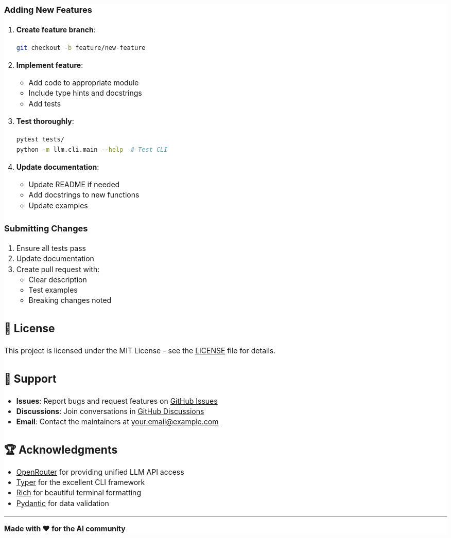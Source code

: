 ### Adding New Features

1. **Create feature branch**:
   ```bash
   git checkout -b feature/new-feature
   ```

2. **Implement feature**:
   - Add code to appropriate module
   - Include type hints and docstrings
   - Add tests

3. **Test thoroughly**:
   ```bash
   pytest tests/
   python -m llm.cli.main --help  # Test CLI
   ```

4. **Update documentation**:
   - Update README if needed
   - Add docstrings to new functions
   - Update examples

### Submitting Changes

1. Ensure all tests pass
2. Update documentation
3. Create pull request with:
   - Clear description
   - Test examples
   - Breaking changes noted

## 📄 License

This project is licensed under the MIT License - see the [LICENSE](LICENSE) file for details.

## 🙋 Support

- **Issues**: Report bugs and request features on [GitHub Issues](https://github.com/yourusername/llm-cli/issues)
- **Discussions**: Join conversations in [GitHub Discussions](https://github.com/yourusername/llm-cli/discussions)
- **Email**: Contact the maintainers at your.email@example.com

## 🏆 Acknowledgments

- [OpenRouter](https://openrouter.ai) for providing unified LLM API access
- [Typer](https://typer.tiangolo.com) for the excellent CLI framework
- [Rich](https://rich.readthedocs.io) for beautiful terminal formatting
- [Pydantic](https://pydantic-docs.helpmanual.io) for data validation

---

**Made with ❤️ for the AI community**